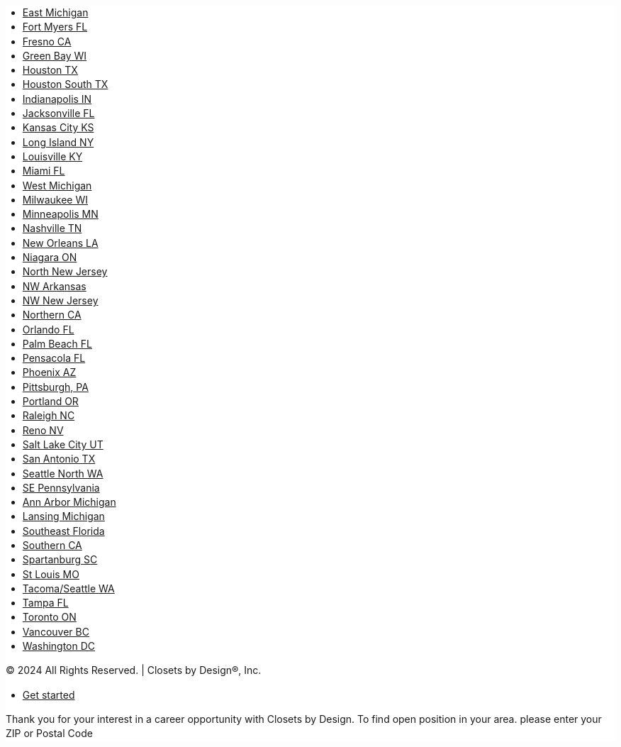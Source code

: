 * [East Michigan](https://detroit.closetsbydesign.com/)
* [Fort Myers FL](https://fortmyers.closetsbydesign.com/)
* [Fresno CA](https://fresno.closetsbydesign.com/)
* [Green Bay WI](https://greenbay.closetsbydesign.com/)
* [Houston TX](https://houston.closetsbydesign.com/)
* [Houston South TX](https://houstonsouth.closetsbydesign.com/)
* [Indianapolis IN](https://indianapolis.closetsbydesign.com/)
* [Jacksonville FL](https://firstcoast.closetsbydesign.com/)
* [Kansas City KS](https://kansascity.closetsbydesign.com/)
* [Long Island NY](https://longisland.closetsbydesign.com/)
* [Louisville KY](https://louisville.closetsbydesign.com/)
* [Miami FL](https://miami.closetsbydesign.com/)
* [West Michigan](https://westmichigan.closetsbydesign.com/)
* [Milwaukee WI](https://milwaukee.closetsbydesign.com/)
* [Minneapolis MN](https://minneapolis.closetsbydesign.com/)
* [Nashville TN](https://nashville.closetsbydesign.com/)
* [New Orleans LA](https://neworleans.closetsbydesign.com/)
* [Niagara ON](https://niagara.closetsbydesign.com/)
* [North New Jersey](https://northnewjersey.closetsbydesign.com/)
* [NW Arkansas](https://nwarkansas.closetsbydesign.com/)
* [NW New Jersey](https://nwnewjersey.closetsbydesign.com/)
* [Northern CA](https://northerncalifornia.closetsbydesign.com/)
* [Orlando FL](https://orlando.closetsbydesign.com/)
* [Palm Beach FL](https://palmbeach.closetsbydesign.com/)
* [Pensacola FL](https://emeraldcoast.closetsbydesign.com/)
* [Phoenix AZ](https://phoenix.closetsbydesign.com/)
* [Pittsburgh, PA](https://pittsburgh.closetsbydesign.com/)
* [Portland OR](https://portland.closetsbydesign.com/)
* [Raleigh NC](https://raleigh.closetsbydesign.com/)
* [Reno NV](https://reno.closetsbydesign.com/)
* [Salt Lake City UT](https://saltlakecity.closetsbydesign.com/)
* [San Antonio TX](https://sanantonio.closetsbydesign.com/)
* [Seattle North WA](https://seattlenorth.closetsbydesign.com/)
* [SE Pennsylvania](https://philadelphia.closetsbydesign.com/)
* [Ann Arbor Michigan](https://annarbor.closetsbydesign.com/)
* [Lansing Michigan](https://lansing.closetsbydesign.com/)
* [Southeast Florida](https://southeastflorida.closetsbydesign.com/)
* [Southern CA](https://southerncalifornia.closetsbydesign.com/)
* [Spartanburg SC](https://spartanburg.closetsbydesign.com/)
* [St Louis MO](https://stlouis.closetsbydesign.com/)
* [Tacoma/Seattle WA](https://seattle.closetsbydesign.com/)
* [Tampa FL](https://tampa.closetsbydesign.com/)
* [Toronto ON](https://toronto.closetsbydesign.com/)
* [Vancouver BC](https://vancouver.closetsbydesign.com/)
* [Washington DC](https://washington.closetsbydesign.com/)

© 2024 All Rights Reserved. | Closets by Design®, Inc.

* [Get started](https://www.closetsbydesign.com/ScheduleRequests)

[](https://www.softlinesolutions.com/ "softline solutions")

Thank you for your interest in a career opportunity with Closets by Design. To find open position in your area. please enter your ZIP or Postal Code
